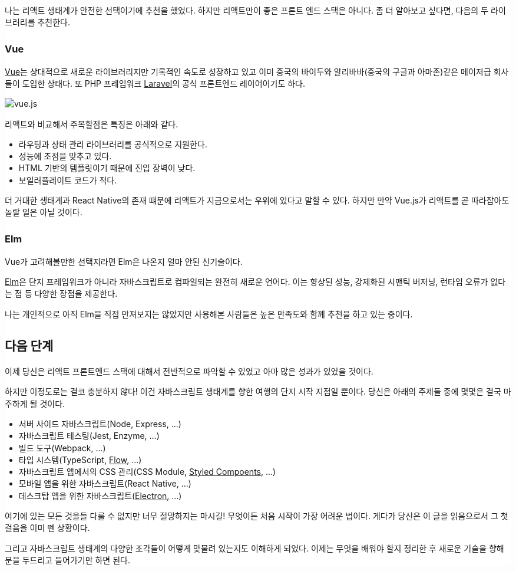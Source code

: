 나는 리액트 생태계가 안전한 선택이기에 추천을 했었다. 하지만 리액트만이 좋은 프론트 엔드 스택은 아니다. 좀 더 알아보고 싶다면, 다음의 두 라이브러리를 추천한다.

### Vue

[Vue](http://vuejs.org/)는 상대적으로 새로운 라이브러리지만 기록적인 속도로 성장하고 있고 이미 중국의 바이두와 알리바바(중국의 구글과 아마존)같은 메이저급 회사들이 도입한 상태다. 또 PHP 프레임워크 [Laravel](https://laravel.com/)의 공식 프론트엔드 레이어이기도 하다.

![vue.js](https://cdn-images-1.medium.com/max/1000/1*JFTBjxOMAh1H8q6Gz1zmMw.png)

리액트와 비교해서 주목할점은 특징은 아래와 같다.

- 라우팅과 상태 관리 라이브러리를 공식적으로 지원한다.
- 성능에 초점을 맞추고 있다.
- HTML 기반의 템플릿이기 때문에 진입 장벽이 낮다.
- 보일러플레이트 코드가 적다.

더 거대한 생태계과 React Native의 존재 떄문에 리액트가 지금으로서는 우위에 있다고 말할 수 있다. 하지만 만약 Vue.js가 리액트를 곧 따라잡아도 놀랄 일은 아닐 것이다.

### Elm

Vue가 고려해볼만한 선택지라면 Elm은 나온지 얼마 안된 신기술이다.

[Elm](http://elm-lang.org/)은 단지 프레임워크가 아니라 자바스크립트로 컴파일되는 완전히 새로운 언어다. 이는 향상된 성능, 강제화된 시맨틱 버저닝, 런타임 오류가 없다는 점 등 다양한 장점을 제공한다.

나는 개인적으로 아직 Elm을 직접 만져보지는 않았지만 사용해본 사람들은 높은 만족도와 함께 추천을 하고 있는 중이다.


## 다음 단계

이제 당신은 리액트 프론트엔드 스택에 대해서 전반적으로 파악할 수 있었고 아마 많은 성과가 있었을 것이다.

하지만 이정도로는 결코 충분하지 않다! 이건 자바스크립트 생태계를 향한 여행의 단지 시작 지점일 뿐이다. 당신은 아래의 주제들 중에 몇몇은 결국 마주하게 될 것이다.

- 서버 사이드 자바스크립트(Node, Express, ...)
- 자바스크립트 테스팅(Jest, Enzyme, ...)
- 빌드 도구(Webpack, ...)
- 타입 시스템(TypeScript, [Flow](https://flowtype.org/), ...)
- 자바스크립트 앱에서의 CSS 관리(CSS Module, [Styled Compoents](https://github.com/styled-components/styled-components), ...)
- 모바일 앱을 위한 자바스크립트(React Native, ...)
- 데스크탑 앱을 위한 자바스크립트([Electron](http://electron.atom.io/), ...)

여기에 있는 모든 것을들 다룰 수 없지만 너무 절망하지는 마시길! 무엇이든 처음 시작이 가장 어려운 법이다. 게다가 당신은 이 글을 읽음으로서 그 첫걸음을 이미 뗀 상황이다.

그리고 자바스크립트 생태계의 다양한 조각들이 어떻게 맞물려 있는지도 이해하게 되었다. 이제는 무엇을 배워야 할지 정리한 후 새로운 기술을 향해 문을 두드리고 들어가기만 하면 된다.